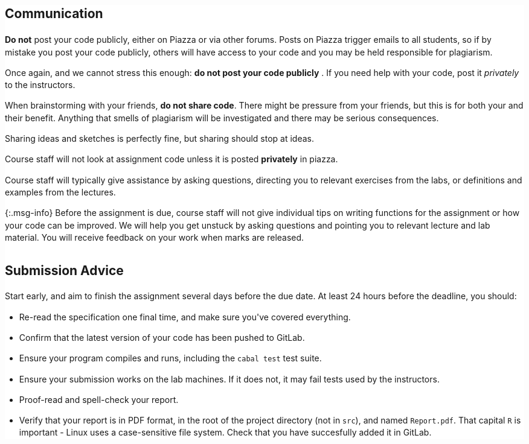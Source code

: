 
## Communication

**Do not** post your code publicly, either on Piazza or via other
forums. Posts on Piazza trigger emails to all students, so if by
mistake you post your code publicly, others will have access to your
code and you may be held responsible for plagiarism.

Once again, and we cannot stress this enough: **do not post your code
publicly** . If you need help with your code, post it *privately* to the
instructors.

When brainstorming with your friends, **do not share code**. There
might be pressure from your friends, but this is for both your and
their benefit. Anything that smells of plagiarism will be investigated
and there may be serious consequences.

Sharing ideas and sketches is perfectly fine, but sharing should stop
at ideas.

Course staff will not look at assignment code unless it is posted
**privately** in piazza.

Course staff will typically give assistance by asking questions,
directing you to relevant exercises from the labs, or definitions and
examples from the lectures.

{:.msg-info}
Before the assignment is due, course staff will not give individual
tips on writing functions for the assignment or how your code can be
improved. We will help you get unstuck by asking questions and
pointing you to relevant lecture and lab material. You will receive
feedback on your work when marks are released.


## Submission Advice

Start early, and aim to finish the assignment several days before the
due date. At least 24 hours before the deadline, you should:

* Re-read the specification one final time, and make sure you've
  covered everything.

* Confirm that the latest version of your code has been pushed to
  GitLab.

* Ensure your program compiles and runs, including the `cabal test`
  test suite.

* Ensure your submission works on the lab machines. If it does not, it
  may fail tests used by the instructors.

* Proof-read and spell-check your report.

* Verify that your report is in PDF format, in the root of the project
  directory (not in `src`), and named `Report.pdf`. That capital `R`
  is important - Linux uses a case-sensitive file system. Check that
  you have succesfully added it in GitLab.

